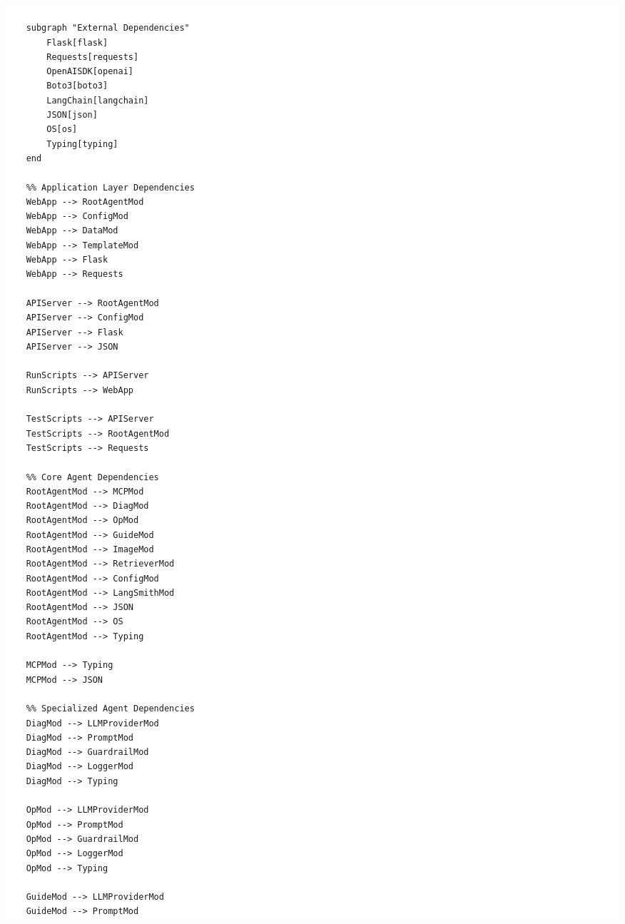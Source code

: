 ```mermaid
    
    subgraph "External Dependencies"
        Flask[flask]
        Requests[requests]
        OpenAISDK[openai]
        Boto3[boto3]
        LangChain[langchain]
        JSON[json]
        OS[os]
        Typing[typing]
    end
    
    %% Application Layer Dependencies
    WebApp --> RootAgentMod
    WebApp --> ConfigMod
    WebApp --> DataMod
    WebApp --> TemplateMod
    WebApp --> Flask
    WebApp --> Requests
    
    APIServer --> RootAgentMod
    APIServer --> ConfigMod
    APIServer --> Flask
    APIServer --> JSON
    
    RunScripts --> APIServer
    RunScripts --> WebApp
    
    TestScripts --> APIServer
    TestScripts --> RootAgentMod
    TestScripts --> Requests
    
    %% Core Agent Dependencies
    RootAgentMod --> MCPMod
    RootAgentMod --> DiagMod
    RootAgentMod --> OpMod
    RootAgentMod --> GuideMod
    RootAgentMod --> ImageMod
    RootAgentMod --> RetrieverMod
    RootAgentMod --> ConfigMod
    RootAgentMod --> LangSmithMod
    RootAgentMod --> JSON
    RootAgentMod --> OS
    RootAgentMod --> Typing
    
    MCPMod --> Typing
    MCPMod --> JSON
    
    %% Specialized Agent Dependencies
    DiagMod --> LLMProviderMod
    DiagMod --> PromptMod
    DiagMod --> GuardrailMod
    DiagMod --> LoggerMod
    DiagMod --> Typing
    
    OpMod --> LLMProviderMod
    OpMod --> PromptMod
    OpMod --> GuardrailMod
    OpMod --> LoggerMod
    OpMod --> Typing
    
    GuideMod --> LLMProviderMod
    GuideMod --> PromptMod
```